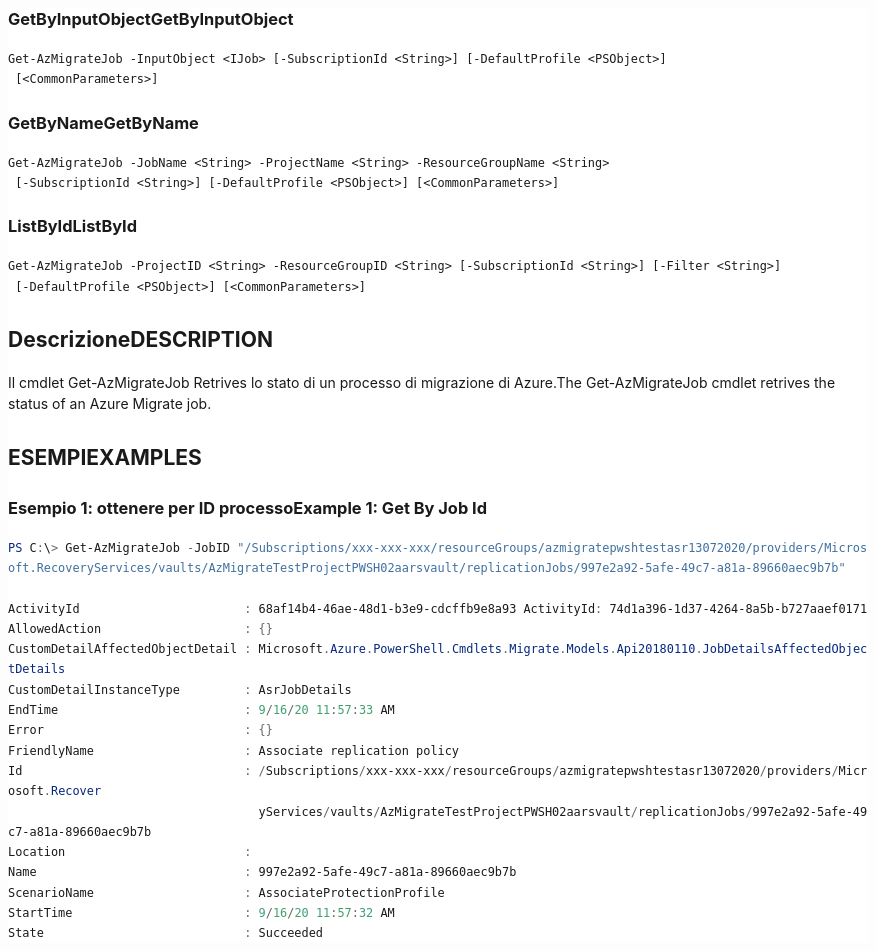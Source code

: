 ### <span data-ttu-id="2a13a-107">GetByInputObject</span><span class="sxs-lookup"><span data-stu-id="2a13a-107">GetByInputObject</span></span>
```
Get-AzMigrateJob -InputObject <IJob> [-SubscriptionId <String>] [-DefaultProfile <PSObject>]
 [<CommonParameters>]
```

### <span data-ttu-id="2a13a-108">GetByName</span><span class="sxs-lookup"><span data-stu-id="2a13a-108">GetByName</span></span>
```
Get-AzMigrateJob -JobName <String> -ProjectName <String> -ResourceGroupName <String>
 [-SubscriptionId <String>] [-DefaultProfile <PSObject>] [<CommonParameters>]
```

### <span data-ttu-id="2a13a-109">ListById</span><span class="sxs-lookup"><span data-stu-id="2a13a-109">ListById</span></span>
```
Get-AzMigrateJob -ProjectID <String> -ResourceGroupID <String> [-SubscriptionId <String>] [-Filter <String>]
 [-DefaultProfile <PSObject>] [<CommonParameters>]
```

## <span data-ttu-id="2a13a-110">Descrizione</span><span class="sxs-lookup"><span data-stu-id="2a13a-110">DESCRIPTION</span></span>
<span data-ttu-id="2a13a-111">Il cmdlet Get-AzMigrateJob Retrives lo stato di un processo di migrazione di Azure.</span><span class="sxs-lookup"><span data-stu-id="2a13a-111">The Get-AzMigrateJob cmdlet retrives the status of an Azure Migrate job.</span></span>

## <span data-ttu-id="2a13a-112">ESEMPI</span><span class="sxs-lookup"><span data-stu-id="2a13a-112">EXAMPLES</span></span>

### <span data-ttu-id="2a13a-113">Esempio 1: ottenere per ID processo</span><span class="sxs-lookup"><span data-stu-id="2a13a-113">Example 1: Get By Job Id</span></span>
```powershell
PS C:\> Get-AzMigrateJob -JobID "/Subscriptions/xxx-xxx-xxx/resourceGroups/azmigratepwshtestasr13072020/providers/Microsoft.RecoveryServices/vaults/AzMigrateTestProjectPWSH02aarsvault/replicationJobs/997e2a92-5afe-49c7-a81a-89660aec9b7b" 

ActivityId                       : 68af14b4-46ae-48d1-b3e9-cdcffb9e8a93 ActivityId: 74d1a396-1d37-4264-8a5b-b727aaef0171
AllowedAction                    : {}
CustomDetailAffectedObjectDetail : Microsoft.Azure.PowerShell.Cmdlets.Migrate.Models.Api20180110.JobDetailsAffectedObjectDetails
CustomDetailInstanceType         : AsrJobDetails
EndTime                          : 9/16/20 11:57:33 AM
Error                            : {}
FriendlyName                     : Associate replication policy
Id                               : /Subscriptions/xxx-xxx-xxx/resourceGroups/azmigratepwshtestasr13072020/providers/Microsoft.Recover
                                   yServices/vaults/AzMigrateTestProjectPWSH02aarsvault/replicationJobs/997e2a92-5afe-49c7-a81a-89660aec9b7b
Location                         :
Name                             : 997e2a92-5afe-49c7-a81a-89660aec9b7b
ScenarioName                     : AssociateProtectionProfile
StartTime                        : 9/16/20 11:57:32 AM
State                            : Succeeded
```